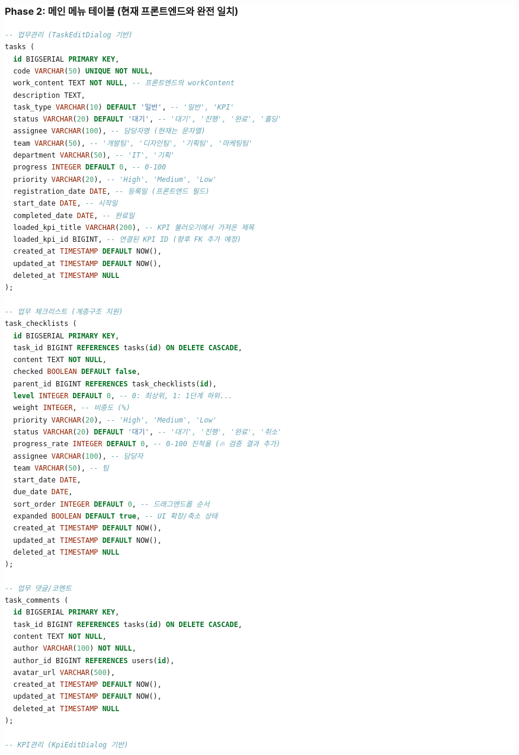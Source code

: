 
### Phase 2: 메인 메뉴 테이블 (현재 프론트엔드와 완전 일치)

```sql
-- 업무관리 (TaskEditDialog 기반)
tasks (
  id BIGSERIAL PRIMARY KEY,
  code VARCHAR(50) UNIQUE NOT NULL,
  work_content TEXT NOT NULL, -- 프론트엔드의 workContent
  description TEXT,
  task_type VARCHAR(10) DEFAULT '일반', -- '일반', 'KPI'
  status VARCHAR(20) DEFAULT '대기', -- '대기', '진행', '완료', '홀딩'
  assignee VARCHAR(100), -- 담당자명 (현재는 문자열)
  team VARCHAR(50), -- '개발팀', '디자인팀', '기획팀', '마케팅팀'
  department VARCHAR(50), -- 'IT', '기획'
  progress INTEGER DEFAULT 0, -- 0-100
  priority VARCHAR(20), -- 'High', 'Medium', 'Low'
  registration_date DATE, -- 등록일 (프론트엔드 필드)
  start_date DATE, -- 시작일
  completed_date DATE, -- 완료일
  loaded_kpi_title VARCHAR(200), -- KPI 불러오기에서 가져온 제목
  loaded_kpi_id BIGINT, -- 연결된 KPI ID (향후 FK 추가 예정)
  created_at TIMESTAMP DEFAULT NOW(),
  updated_at TIMESTAMP DEFAULT NOW(),
  deleted_at TIMESTAMP NULL
);

-- 업무 체크리스트 (계층구조 지원)
task_checklists (
  id BIGSERIAL PRIMARY KEY,
  task_id BIGINT REFERENCES tasks(id) ON DELETE CASCADE,
  content TEXT NOT NULL,
  checked BOOLEAN DEFAULT false,
  parent_id BIGINT REFERENCES task_checklists(id),
  level INTEGER DEFAULT 0, -- 0: 최상위, 1: 1단계 하위...
  weight INTEGER, -- 비중도 (%)
  priority VARCHAR(20), -- 'High', 'Medium', 'Low'
  status VARCHAR(20) DEFAULT '대기', -- '대기', '진행', '완료', '취소'
  progress_rate INTEGER DEFAULT 0, -- 0-100 진척율 (🔥 검증 결과 추가)
  assignee VARCHAR(100), -- 담당자
  team VARCHAR(50), -- 팀
  start_date DATE,
  due_date DATE,
  sort_order INTEGER DEFAULT 0, -- 드래그앤드롭 순서
  expanded BOOLEAN DEFAULT true, -- UI 확장/축소 상태
  created_at TIMESTAMP DEFAULT NOW(),
  updated_at TIMESTAMP DEFAULT NOW(),
  deleted_at TIMESTAMP NULL
);

-- 업무 댓글/코멘트
task_comments (
  id BIGSERIAL PRIMARY KEY,
  task_id BIGINT REFERENCES tasks(id) ON DELETE CASCADE,
  content TEXT NOT NULL,
  author VARCHAR(100) NOT NULL,
  author_id BIGINT REFERENCES users(id),
  avatar_url VARCHAR(500),
  created_at TIMESTAMP DEFAULT NOW(),
  updated_at TIMESTAMP DEFAULT NOW(),
  deleted_at TIMESTAMP NULL
);

-- KPI관리 (KpiEditDialog 기반)
```